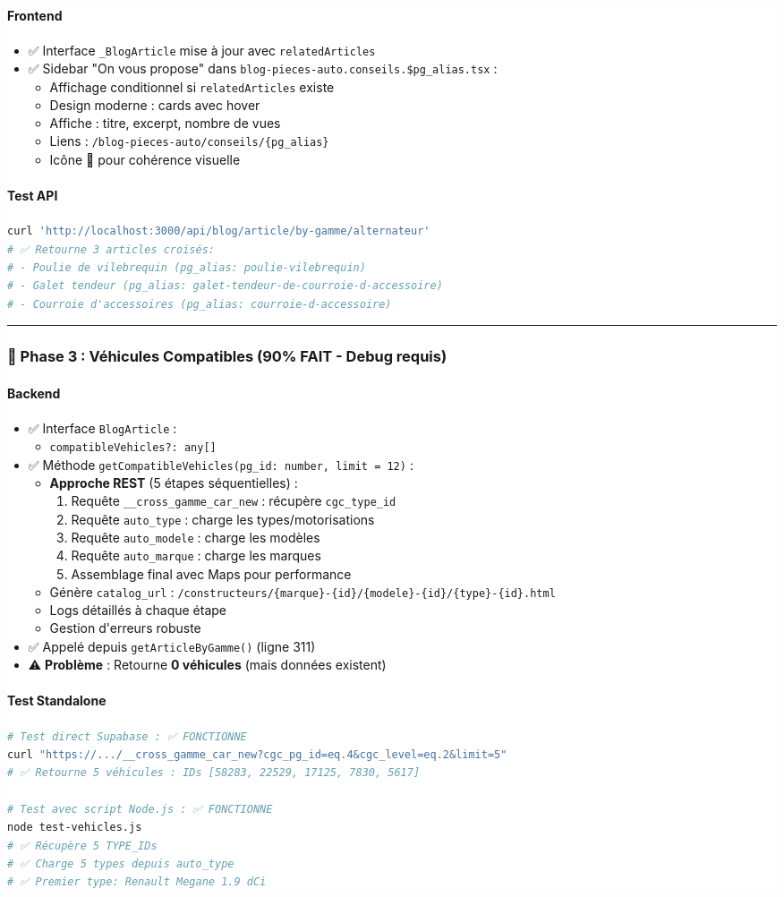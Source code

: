 #### Frontend
- ✅ Interface `_BlogArticle` mise à jour avec `relatedArticles`
- ✅ Sidebar "On vous propose" dans `blog-pieces-auto.conseils.$pg_alias.tsx` :
  - Affichage conditionnel si `relatedArticles` existe
  - Design moderne : cards avec hover
  - Affiche : titre, excerpt, nombre de vues
  - Liens : `/blog-pieces-auto/conseils/{pg_alias}`
  - Icône 📰 pour cohérence visuelle

#### Test API
```bash
curl 'http://localhost:3000/api/blog/article/by-gamme/alternateur'
# ✅ Retourne 3 articles croisés:
# - Poulie de vilebrequin (pg_alias: poulie-vilebrequin)
# - Galet tendeur (pg_alias: galet-tendeur-de-courroie-d-accessoire)
# - Courroie d'accessoires (pg_alias: courroie-d-accessoire)
```

---

### 🎯 Phase 3 : Véhicules Compatibles (90% FAIT - Debug requis)

#### Backend
- ✅ Interface `BlogArticle` :
  - `compatibleVehicles?: any[]`
- ✅ Méthode `getCompatibleVehicles(pg_id: number, limit = 12)` :
  - **Approche REST** (5 étapes séquentielles) :
    1. Requête `__cross_gamme_car_new` : récupère `cgc_type_id`
    2. Requête `auto_type` : charge les types/motorisations
    3. Requête `auto_modele` : charge les modèles
    4. Requête `auto_marque` : charge les marques
    5. Assemblage final avec Maps pour performance
  - Génère `catalog_url` : `/constructeurs/{marque}-{id}/{modele}-{id}/{type}-{id}.html`
  - Logs détaillés à chaque étape
  - Gestion d'erreurs robuste
- ✅ Appelé depuis `getArticleByGamme()` (ligne 311)
- ⚠️ **Problème** : Retourne **0 véhicules** (mais données existent)

#### Test Standalone
```bash
# Test direct Supabase : ✅ FONCTIONNE
curl "https://.../__cross_gamme_car_new?cgc_pg_id=eq.4&cgc_level=eq.2&limit=5"
# ✅ Retourne 5 véhicules : IDs [58283, 22529, 17125, 7830, 5617]

# Test avec script Node.js : ✅ FONCTIONNE
node test-vehicles.js
# ✅ Récupère 5 TYPE_IDs
# ✅ Charge 5 types depuis auto_type
# ✅ Premier type: Renault Megane 1.9 dCi
```
